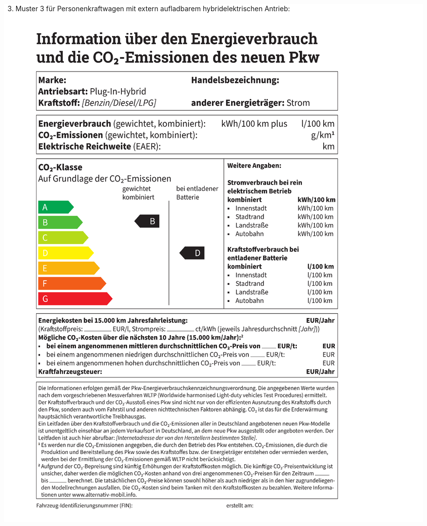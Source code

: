 3.  Muster 3 für Personenkraftwagen mit extern aufladbarem
    hybridelektrischen Antrieb:

    ![bgbl1_2024_j00500_0030.jpg](bgbl1_2024_j00500_0030.jpg)
